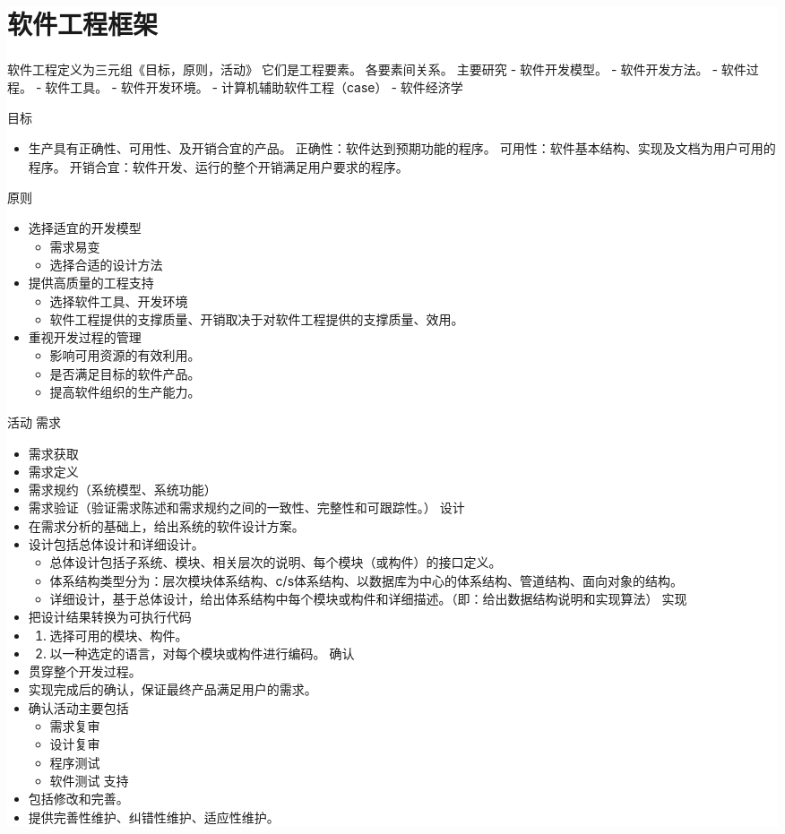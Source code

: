 # 软件工程框架

软件工程定义为三元组《目标，原则，活动》
  它们是工程要素。
  各要素间关系。
  主要研究
    - 软件开发模型。
    - 软件开发方法。
    - 软件过程。
    - 软件工具。
    - 软件开发环境。
    - 计算机辅助软件工程（case）
    - 软件经济学

目标
- 生产具有正确性、可用性、及开销合宜的产品。
正确性：软件达到预期功能的程序。
可用性：软件基本结构、实现及文档为用户可用的程序。
开销合宜：软件开发、运行的整个开销满足用户要求的程序。

原则
- 选择适宜的开发模型
  - 需求易变
  - 选择合适的设计方法
- 提供高质量的工程支持
  - 选择软件工具、开发环境
  - 软件工程提供的支撑质量、开销取决于对软件工程提供的支撑质量、效用。
- 重视开发过程的管理
  - 影响可用资源的有效利用。
  - 是否满足目标的软件产品。
  - 提高软件组织的生产能力。

活动
  需求
  - 需求获取
  - 需求定义
  - 需求规约（系统模型、系统功能）
  - 需求验证（验证需求陈述和需求规约之间的一致性、完整性和可跟踪性。）
  设计
  - 在需求分析的基础上，给出系统的软件设计方案。
  - 设计包括总体设计和详细设计。
    - 总体设计包括子系统、模块、相关层次的说明、每个模块（或构件）的接口定义。
    - 体系结构类型分为：层次模块体系结构、c/s体系结构、以数据库为中心的体系结构、管道结构、面向对象的结构。
    - 详细设计，基于总体设计，给出体系结构中每个模块或构件和详细描述。（即：给出数据结构说明和实现算法）
  实现
  - 把设计结果转换为可执行代码
  - 1. 选择可用的模块、构件。
  - 2. 以一种选定的语言，对每个模块或构件进行编码。
  确认
  - 贯穿整个开发过程。
  - 实现完成后的确认，保证最终产品满足用户的需求。
  - 确认活动主要包括
    - 需求复审
    - 设计复审
    - 程序测试
    - 软件测试
  支持
  - 包括修改和完善。
  - 提供完善性维护、纠错性维护、适应性维护。
